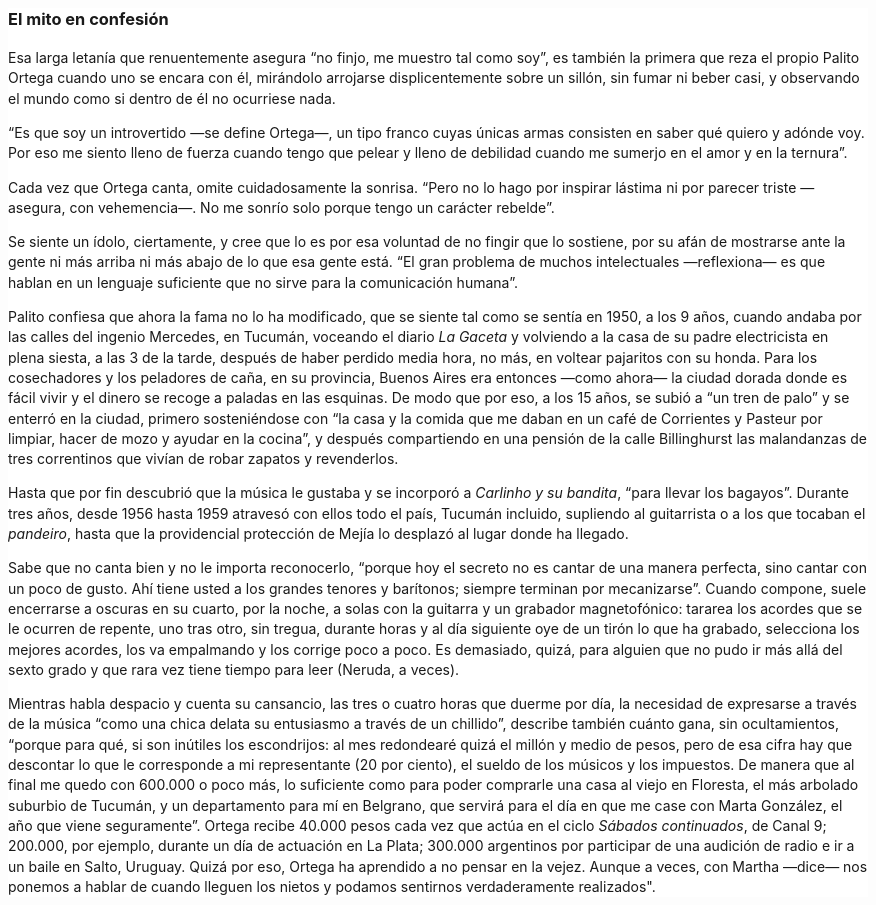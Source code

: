### El mito en confesión

Esa larga letanía que renuentemente asegura “no finjo, me muestro tal como soy”, es también la primera que reza el propio Palito Ortega cuando uno se encara con él, mirándolo arrojarse displicentemente sobre un sillón, sin fumar ni beber casi, y observando el mundo como si dentro de él no ocurriese nada.

“Es que soy un introvertido —se define Ortega—, un tipo franco cuyas únicas armas consisten en saber qué quiero y adónde voy. Por eso me siento lleno de fuerza cuando tengo que pelear y lleno de debilidad cuando me sumerjo en el amor y en la ternura”.

Cada vez que Ortega canta, omite cuidadosamente la sonrisa. “Pero no lo hago por inspirar lástima ni por parecer triste —asegura, con vehemencia—. No me sonrío solo porque tengo un carácter rebelde”.

Se siente un ídolo, ciertamente, y cree que lo es por esa voluntad de no fingir que lo sostiene, por su afán de mostrarse ante la gente ni más arriba ni más abajo de lo que esa gente está. “El gran problema de muchos intelectuales —reflexiona— es que hablan en un lenguaje suficiente que no sirve para la comunicación humana”.

Palito confiesa que ahora la fama no lo ha modificado, que se siente tal como se sentía en 1950, a los 9 años, cuando andaba por las calles del ingenio Mercedes, en Tucumán, voceando el diario *La Gaceta* y volviendo a la casa de su padre electricista en plena siesta, a las 3 de la tarde, después de haber perdido media hora, no más, en voltear pajaritos con su honda. Para los cosechadores y los peladores de caña, en su provincia, Buenos Aires era entonces —como ahora— la ciudad dorada donde es fácil vivir y el dinero se recoge a paladas en las esquinas. De modo que por eso, a los 15 años, se subió a “un tren de palo” y se enterró en la ciudad, primero sosteniéndose con “la casa y la comida que me daban en un café de Corrientes y Pasteur por limpiar, hacer de mozo y ayudar en la cocina”, y después compartiendo en una pensión de la calle Billinghurst las malandanzas de tres correntinos que vivían de robar zapatos y revenderlos.

Hasta que por fin descubrió que la música le gustaba y se incorporó a *Carlinho y su bandita*, “para llevar los bagayos”. Durante tres años, desde 1956 hasta 1959 atravesó con ellos todo el país, Tucumán incluido, supliendo al guitarrista o a los que tocaban el *pandeiro*, hasta que la providencial protección de Mejía lo desplazó al lugar donde ha llegado.

Sabe que no canta bien y no le importa reconocerlo, “porque hoy el secreto no es cantar de una manera perfecta, sino cantar con un poco de gusto. Ahí tiene usted a los grandes tenores y barítonos; siempre terminan por mecanizarse”. Cuando compone, suele encerrarse a oscuras en su cuarto, por la noche, a solas con la guitarra y un grabador magnetofónico: tararea los acordes que se le ocurren de repente, uno tras otro, sin tregua, durante horas y al día siguiente oye de un tirón lo que ha grabado, selecciona los mejores acordes, los va empalmando y los corrige poco a poco. Es demasiado, quizá, para alguien que no pudo ir más allá del sexto grado y que rara vez tiene tiempo para leer (Neruda, a veces).

Mientras habla despacio y cuenta su cansancio, las tres o cuatro horas que duerme por día, la necesidad de expresarse a través de la música “como una chica delata su entusiasmo a través de un chillido”, describe también cuánto gana, sin ocultamientos, “porque para qué, si son inútiles los escondrijos: al mes redondearé quizá el millón y medio de pesos, pero de esa cifra hay que descontar lo que le corresponde a mi representante (20 por ciento), el sueldo de los músicos y los impuestos. De manera que al final me quedo con 600.000 o poco más, lo suficiente como para poder comprarle una casa al viejo en Floresta, el más arbolado suburbio de Tucumán, y un departamento para mí en Belgrano, que servirá para el día en que me case con Marta González, el año que viene seguramente”. Ortega recibe 40.000 pesos cada vez que actúa en el ciclo *Sábados continuados*, de Canal 9; 200.000, por ejemplo, durante un día de actuación en La Plata; 300.000 argentinos por participar de una audición de radio e ir a un baile en Salto, Uruguay. Quizá por eso, Ortega ha aprendido a no pensar en la vejez. Aunque a veces, con Martha —dice— nos ponemos a hablar de cuando lleguen los nietos y podamos sentirnos verdaderamente realizados".
